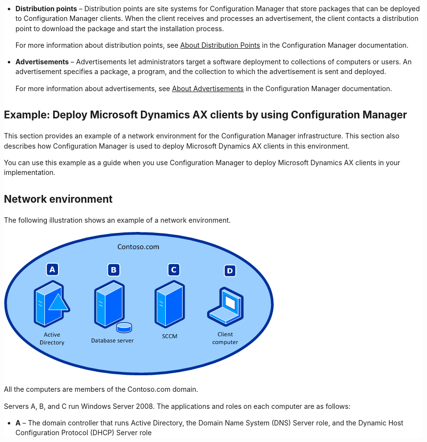   - **Distribution points** – Distribution points are site systems for Configuration Manager that store packages that can be deployed to Configuration Manager clients. When the client receives and processes an advertisement, the client contacts a distribution point to download the package and start the installation process.
    
    For more information about distribution points, see [About Distribution Points](http://go.microsoft.com/fwlink/?linkid=145873) in the Configuration Manager documentation.

  - **Advertisements** – Advertisements let administrators target a software deployment to collections of computers or users. An advertisement specifies a package, a program, and the collection to which the advertisement is sent and deployed.
    
    For more information about advertisements, see [About Advertisements](http://go.microsoft.com/fwlink/?linkid=145875) in the Configuration Manager documentation.

## Example: Deploy Microsoft Dynamics AX clients by using Configuration Manager

This section provides an example of a network environment for the Configuration Manager infrastructure. This section also describes how Configuration Manager is used to deploy Microsoft Dynamics AX clients in this environment.

You can use this example as a guide when you use Configuration Manager to deploy Microsoft Dynamics AX clients in your implementation.

## Network environment

The following illustration shows an example of a network environment.

![Example network diagram](images/Hh378077.MassdeploymentwithSCCM(AX.60).gif "Example network diagram")

All the computers are members of the Contoso.com domain.

Servers A, B, and C run Windows Server 2008. The applications and roles on each computer are as follows:

  - **A** – The domain controller that runs Active Directory, the Domain Name System (DNS) Server role, and the Dynamic Host Configuration Protocol (DHCP) Server role
